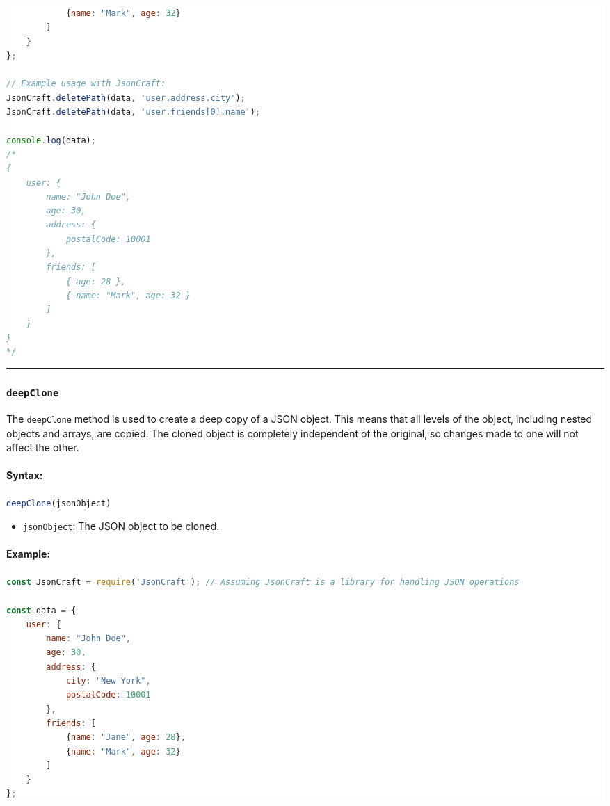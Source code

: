 ```javascript
            {name: "Mark", age: 32}
        ]
    }
};

// Example usage with JsonCraft:
JsonCraft.deletePath(data, 'user.address.city');
JsonCraft.deletePath(data, 'user.friends[0].name');

console.log(data);
/*
{
    user: {
        name: "John Doe",
        age: 30,
        address: {
            postalCode: 10001
        },
        friends: [
            { age: 28 },
            { name: "Mark", age: 32 }
        ]
    }
}
*/
```

---

### `deepClone`

The `deepClone` method is used to create a deep copy of a JSON object. This means that all levels of the object,
including nested objects and arrays, are copied. The cloned object is completely independent of the original, so changes
made to one will not affect the other.

#### Syntax:

```javascript
deepClone(jsonObject)
```

- `jsonObject`: The JSON object to be cloned.

#### Example:

```javascript
const JsonCraft = require('JsonCraft'); // Assuming JsonCraft is a library for handling JSON operations

const data = {
    user: {
        name: "John Doe",
        age: 30,
        address: {
            city: "New York",
            postalCode: 10001
        },
        friends: [
            {name: "Jane", age: 28},
            {name: "Mark", age: 32}
        ]
    }
};
```
